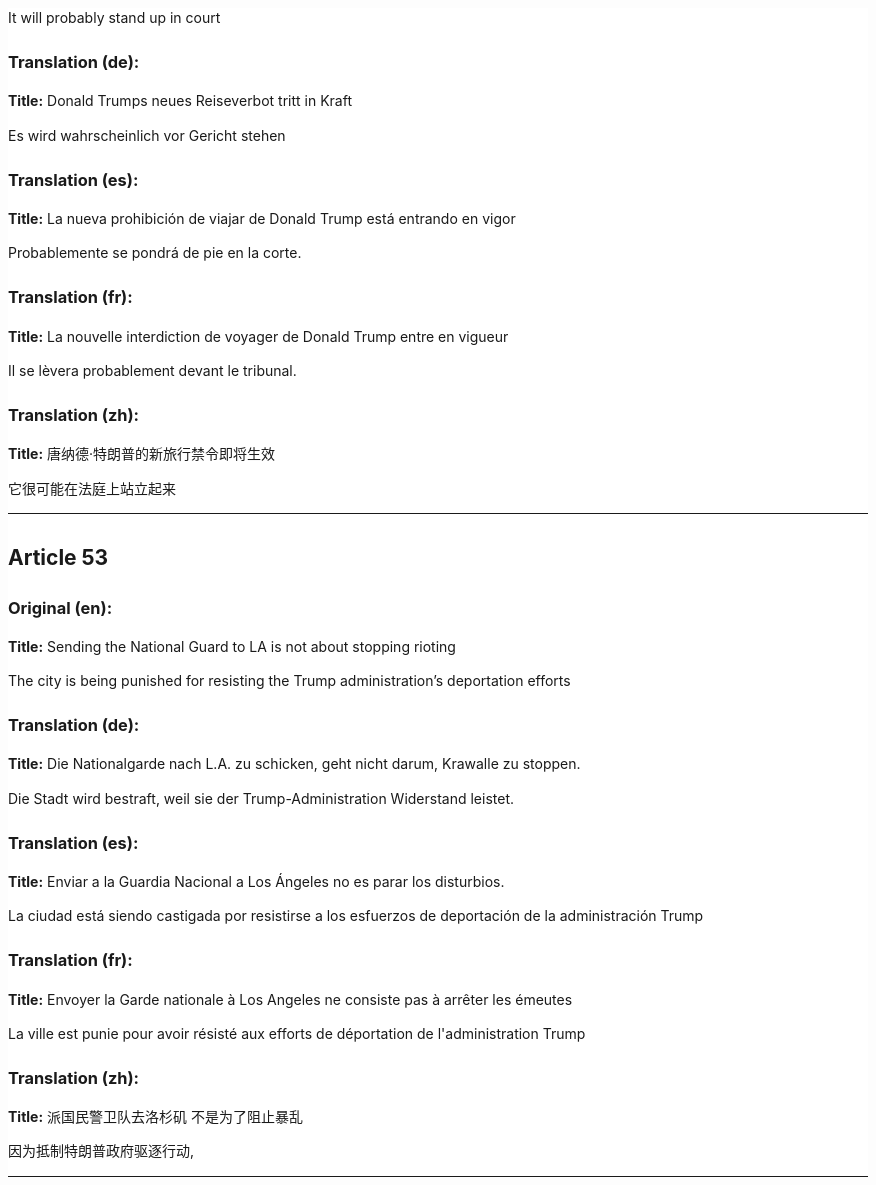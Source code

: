 It will probably stand up in court

### Translation (de):
**Title:** Donald Trumps neues Reiseverbot tritt in Kraft

Es wird wahrscheinlich vor Gericht stehen

### Translation (es):
**Title:** La nueva prohibición de viajar de Donald Trump está entrando en vigor

Probablemente se pondrá de pie en la corte.

### Translation (fr):
**Title:** La nouvelle interdiction de voyager de Donald Trump entre en vigueur

Il se lèvera probablement devant le tribunal.

### Translation (zh):
**Title:** 唐纳德·特朗普的新旅行禁令即将生效

它很可能在法庭上站立起来

---

## Article 53
### Original (en):
**Title:** Sending the National Guard to LA is not about stopping rioting

The city is being punished for resisting the Trump administration’s deportation efforts

### Translation (de):
**Title:** Die Nationalgarde nach L.A. zu schicken, geht nicht darum, Krawalle zu stoppen.

Die Stadt wird bestraft, weil sie der Trump-Administration Widerstand leistet.

### Translation (es):
**Title:** Enviar a la Guardia Nacional a Los Ángeles no es parar los disturbios.

La ciudad está siendo castigada por resistirse a los esfuerzos de deportación de la administración Trump

### Translation (fr):
**Title:** Envoyer la Garde nationale à Los Angeles ne consiste pas à arrêter les émeutes

La ville est punie pour avoir résisté aux efforts de déportation de l'administration Trump

### Translation (zh):
**Title:** 派国民警卫队去洛杉矶 不是为了阻止暴乱

因为抵制特朗普政府驱逐行动,

---
